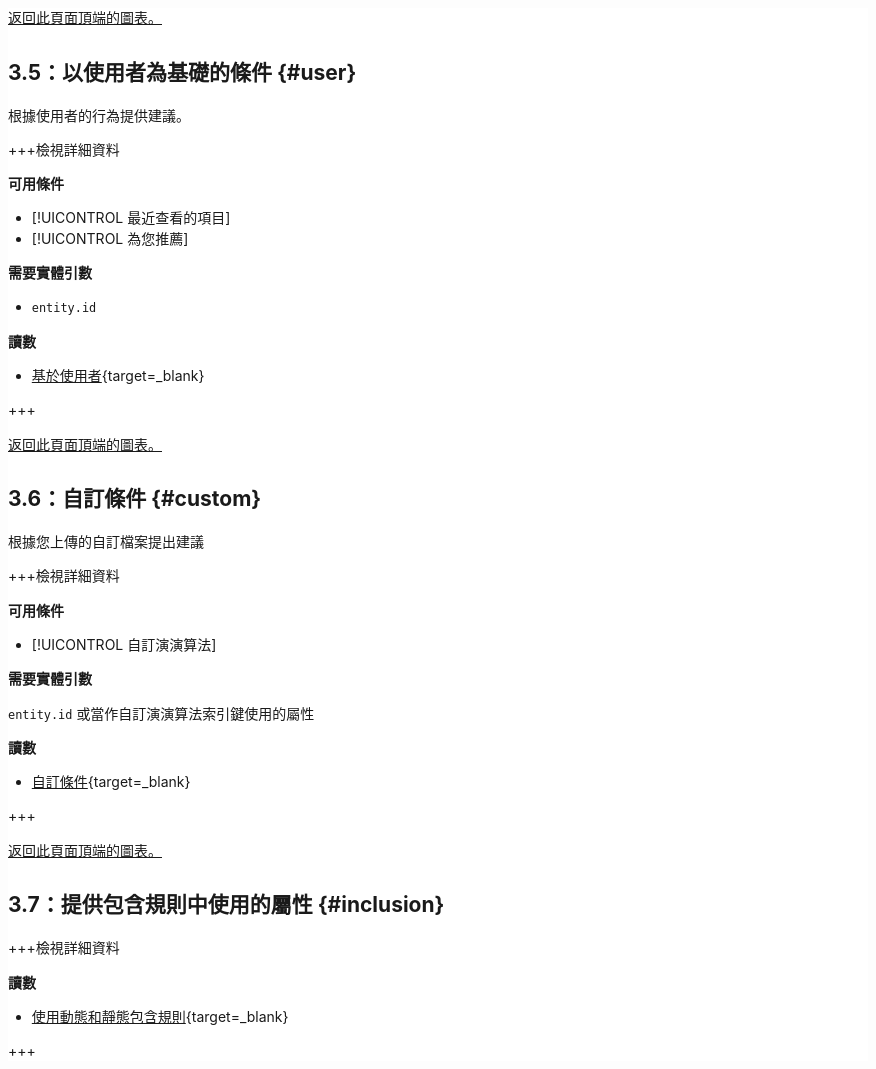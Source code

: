 [返回此頁面頂端的圖表。](#diagram)

## 3.5：以使用者為基礎的條件 {#user}

根據使用者的行為提供建議。

+++檢視詳細資料

**可用條件**

* [!UICONTROL 最近查看的項目]
* [!UICONTROL 為您推薦]

**需要實體引數**

* `entity.id`

**讀數**

* [基於使用者](https://experienceleague.adobe.com/docs/target/using/recommendations/criteria/algorithms.html?lang=en#section_885B3BB1B43048A88A8926F6B76FC482){target=_blank}

+++

[返回此頁面頂端的圖表。](#diagram)

## 3.6：自訂條件 {#custom}

根據您上傳的自訂檔案提出建議

+++檢視詳細資料

**可用條件**

* [!UICONTROL 自訂演演算法]

**需要實體引數**

`entity.id` 或當作自訂演演算法索引鍵使用的屬性

**讀數**

* [自訂條件](https://experienceleague.adobe.com/docs/target/using/recommendations/criteria/algorithms.html?lang=en#section_885B3BB1B43048A88A8926F6B76FC482){target=_blank}

+++

[返回此頁面頂端的圖表。](#diagram)

## 3.7：提供包含規則中使用的屬性 {#inclusion}

+++檢視詳細資料

**讀數**

* [使用動態和靜態包含規則](https://experienceleague.adobe.com/docs/target/using/recommendations/criteria/dynamic-static/use-dynamic-and-static-inclusion-rules.html){target=_blank}

+++

